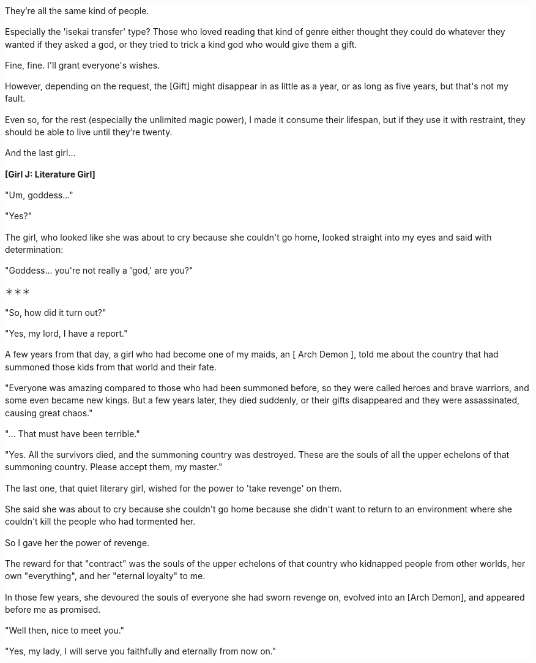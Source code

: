 They’re all the same kind of people.

Especially the 'isekai transfer' type? Those who loved reading that kind of genre either thought they could do whatever they wanted if they asked a god, or they tried to trick a kind god who would give them a gift.

Fine, fine. I'll grant everyone's wishes.

However, depending on the request, the \[Gift\] might disappear in as little as a year, or as long as five years, but that's not my fault.

Even so, for the rest (especially the unlimited magic power), I made it consume their lifespan, but if they use it with restraint, they should be able to live until they’re twenty.

And the last girl...

**\[Girl J: Literature Girl\]**

"Um, goddess..."

"Yes?"

The girl, who looked like she was about to cry because she couldn't go home, looked straight into my eyes and said with determination:

"Goddess... you're not really a 'god,' are you?"

＊＊＊

"So, how did it turn out?"

"Yes, my lord, I have a report."

A few years from that day, a girl who had become one of my maids, an \[ Arch Demon \], told me about the country that had summoned those kids from that world and their fate.

"Everyone was amazing compared to those who had been summoned before, so they were called heroes and brave warriors, and some even became new kings. But a few years later, they died suddenly, or their gifts disappeared and they were assassinated, causing great chaos."

"... That must have been terrible."

"Yes. All the survivors died, and the summoning country was destroyed. These are the souls of all the upper echelons of that summoning country. Please accept them, my master."

The last one, that quiet literary girl, wished for the power to 'take revenge' on them.

She said she was about to cry because she couldn't go home because she didn't want to return to an environment where she couldn't kill the people who had tormented her.

So I gave her the power of revenge.

The reward for that "contract" was the souls of the upper echelons of that country who kidnapped people from other worlds, her own "everything", and her "eternal loyalty" to me.

In those few years, she devoured the souls of everyone she had sworn revenge on, evolved into an \[Arch Demon\], and appeared before me as promised.

"Well then, nice to meet you."

"Yes, my lady, I will serve you faithfully and eternally from now on."
